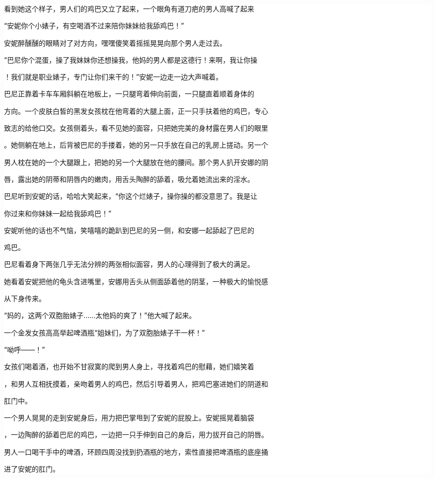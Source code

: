 

看到她这个样子，男人们的鸡巴又立了起来，一个眼角有道刀疤的男人高喊了起来

“安妮你个小婊子，有空喝酒不过来陪你妹妹给我舔鸡巴！”

安妮醉醺醺的眼睛对了对方向，嘿嘿傻笑着摇摇晃晃向那个男人走过去。



“巴尼你个混蛋，操了我妹妹你还想操我，他妈的男人都是这德行！来啊，我让你操

！我们就是职业婊子，专门让你们来干的！”安妮一边走一边大声喊着。



巴尼正靠着卡车车厢斜躺在地板上，一只腿弯着伸向前面，一只腿直着顺着身体的

方向。一个皮肤白皙的黑发女孩枕在他弯着的大腿上面，正一只手扶着他的鸡巴，专心

致志的给他口交。女孩侧着头，看不见她的面容，只把她完美的身材露在男人们的眼里

。她侧躺在地上，后背被巴尼的手搂着，她的另一只手放在自己的乳房上搓动。另一个

男人枕在她的一个大腿跟上，把她的另一个大腿放在他的腰间。那个男人扒开安娜的阴

唇，露出她的阴蒂和阴唇内的嫩肉，用舌头陶醉的舔着，吸允着她流出来的淫水。

巴尼听到安妮的话，哈哈大笑起来，“你这个烂婊子，操你操的都没意思了。我是让

你过来和你妹妹一起给我舔鸡巴！”

安妮听他的话也不气恼，笑嘻嘻的跪趴到巴尼的另一侧，和安娜一起舔起了巴尼的

鸡巴。



巴尼看着身下两张几乎无法分辨的两张相似面容，男人的心理得到了极大的满足。

她看着安妮把他的龟头含进嘴里，安娜用舌头从侧面舔着他的阴茎，一种极大的愉悦感

从下身传来。

“妈的，这两个双胞胎婊子……太他妈的爽了！”他大喊了起来。

一个金发女孩高高举起啤酒瓶“姐妹们，为了双胞胎婊子干一杯！”



“呦呼——！”



女孩们喝着酒，也开始不甘寂寞的爬到男人身上，寻找着鸡巴的慰藉，她们嬉笑着

，和男人互相抚摸着，亲吻着男人的鸡巴，然后引导着男人，把鸡巴塞进她们的阴道和

肛门中。



一个男人晃晃的走到安妮身后，用力把巴掌甩到了安妮的屁股上。安妮摇晃着脑袋

，一边陶醉的舔着巴尼的鸡巴，一边把一只手伸到自己的身后，用力拔开自己的阴唇。

男人一口喝干手中的啤酒，环顾四周没找到扔酒瓶的地方，索性直接把啤酒瓶的底座捅

进了安妮的肛门。
